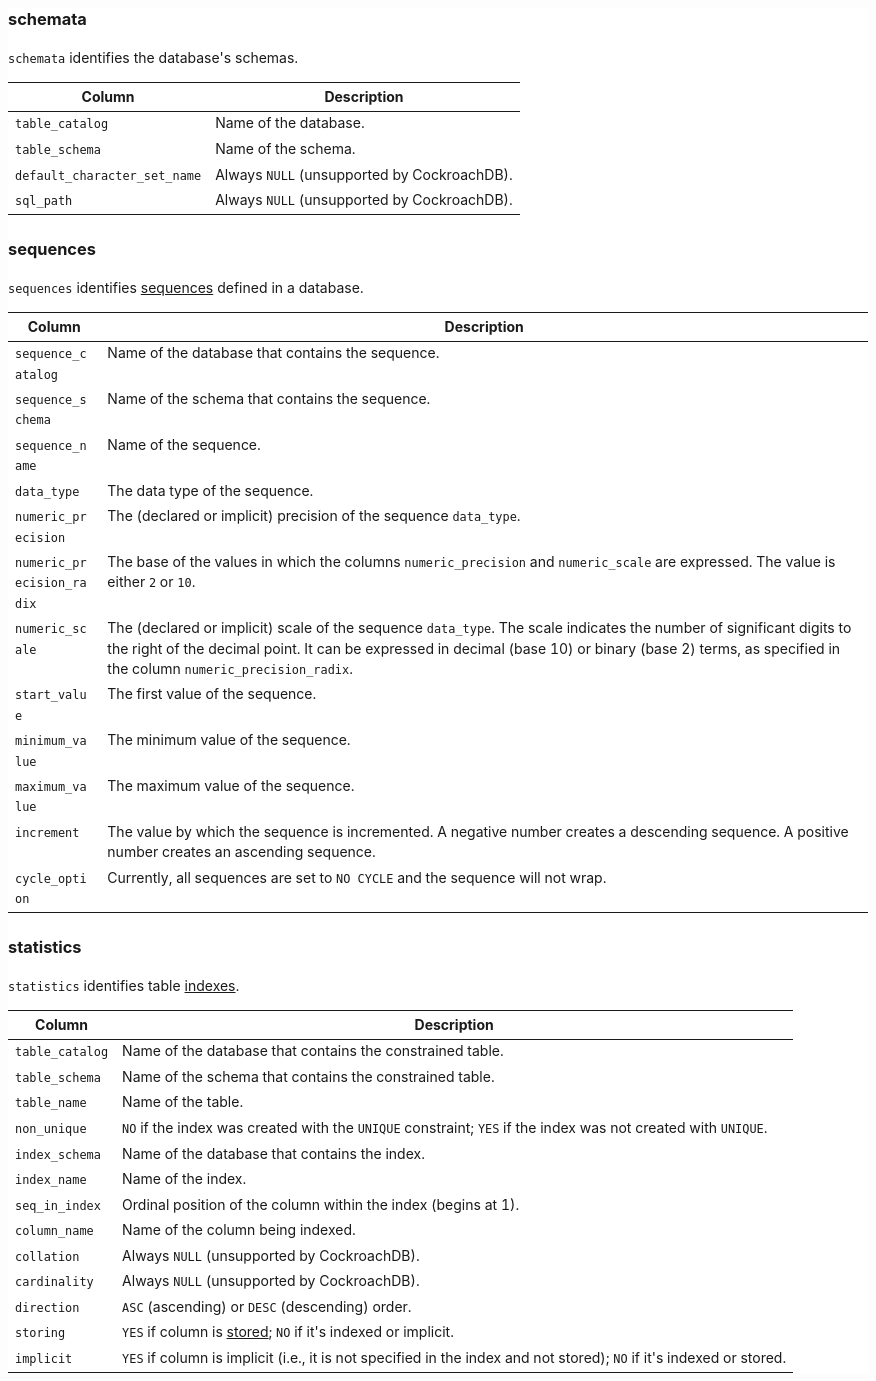 ### schemata

`schemata` identifies the database's schemas.

Column | Description
-------|-----------
`table_catalog` | Name of the database.
`table_schema` | Name of the schema.
`default_character_set_name` |  Always `NULL` (unsupported by CockroachDB).
`sql_path` |  Always `NULL` (unsupported by CockroachDB).

### sequences

`sequences` identifies [sequences](create-sequence.html) defined in a database.

Column | Description
-------|-----------
`sequence_catalog` | Name of the database that contains the sequence.
`sequence_schema` | Name of the schema that contains the sequence.
`sequence_name` | Name of the sequence.
`data_type` | The data type of the sequence.
`numeric_precision` | The (declared or implicit) precision of the sequence `data_type`.
`numeric_precision_radix` | The base of the values in which the columns `numeric_precision` and `numeric_scale` are expressed. The value is either `2` or `10`.
`numeric_scale` | The (declared or implicit) scale of the sequence `data_type`. The scale indicates the number of significant digits to the right of the decimal point. It can be expressed in decimal (base 10) or binary (base 2) terms, as specified in the column `numeric_precision_radix`.
`start_value` | The first value of the sequence.
`minimum_value` | The minimum value of the sequence.
`maximum_value` | The maximum value of the sequence.
`increment` | The value by which the sequence is incremented. A negative number creates a descending sequence. A positive number creates an ascending sequence.
`cycle_option` | Currently, all sequences are set to `NO CYCLE` and the sequence will not wrap.

### statistics

`statistics` identifies table [indexes](indexes.html).

Column | Description
-------|-----------
`table_catalog` | Name of the database that contains the constrained table.
`table_schema` | Name of the schema that contains the constrained table.
`table_name` | Name of the table.
`non_unique` | `NO` if the index was created with the `UNIQUE` constraint; `YES` if the index was not created with `UNIQUE`.
`index_schema` | Name of the database that contains the index.
`index_name` | Name of the index.
`seq_in_index` | Ordinal position of the column within the index (begins at 1).
`column_name` | Name of the column being indexed.
`collation` | Always `NULL` (unsupported by CockroachDB).
`cardinality` | Always `NULL` (unsupported by CockroachDB).
`direction` | `ASC` (ascending) or `DESC` (descending) order.
`storing` | `YES` if column is [stored](create-index.html#store-columns); `NO` if it's indexed or implicit.
`implicit` | `YES` if column is implicit (i.e., it is not specified in the index and not stored); `NO` if it's indexed or stored.
